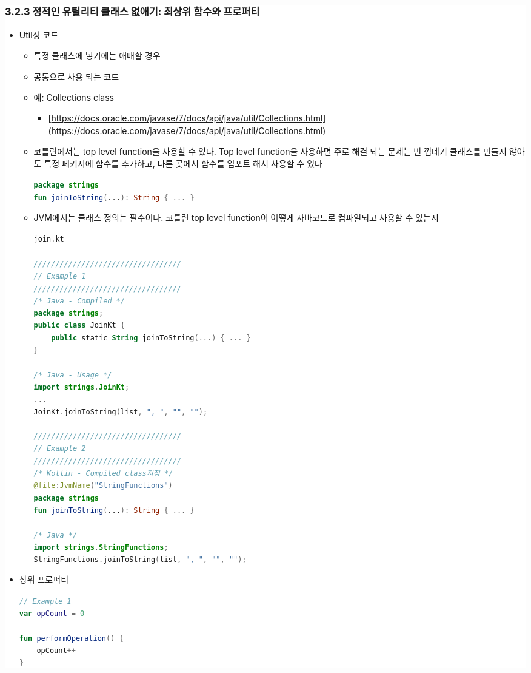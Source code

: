 
### 3.2.3 정적인 유틸리티 클래스 없애기: 최상위 함수와 프로퍼티

- Util성 코드
    - 특정 클래스에 넣기에는 애매할 경우
    - 공통으로 사용 되는 코드
    - 예: Collections class
        - [https://docs.oracle.com/javase/7/docs/api/java/util/Collections.html](https://docs.oracle.com/javase/7/docs/api/java/util/Collections.html)
    - 코틀린에서는 top level function을 사용할 수 있다. Top level function을 사용하면 주로 해결 되는 문제는 빈 껍데기 클래스를 만들지 않아도 특정 페키지에 함수를 추가하고, 다른 곳에서 함수를 임포트 해서 사용할 수 있다
        
        ```kotlin
        package strings
        fun joinToString(...): String { ... }
        ```
        
    - JVM에서는 클래스 정의는 필수이다. 코틀린 top level function이 어떻게 자바코드로 컴파일되고 사용할 수 있는지
        
        ```kotlin
        join.kt
        
        //////////////////////////////////
        // Example 1
        //////////////////////////////////
        /* Java - Compiled */
        package strings;
        public class JoinKt {
            public static String joinToString(...) { ... }
        }
        
        /* Java - Usage */
        import strings.JoinKt;
        ...
        JoinKt.joinToString(list, ", ", "", "");
        
        //////////////////////////////////
        // Example 2
        //////////////////////////////////
        /* Kotlin - Compiled class지정 */
        @file:JvmName("StringFunctions")
        package strings
        fun joinToString(...): String { ... }
        
        /* Java */
        import strings.StringFunctions;
        StringFunctions.joinToString(list, ", ", "", "");
        ```
        
- 상위 프로퍼티
    
    ```kotlin
    // Example 1
    var opCount = 0
    
    fun performOperation() {
        opCount++
    }
    